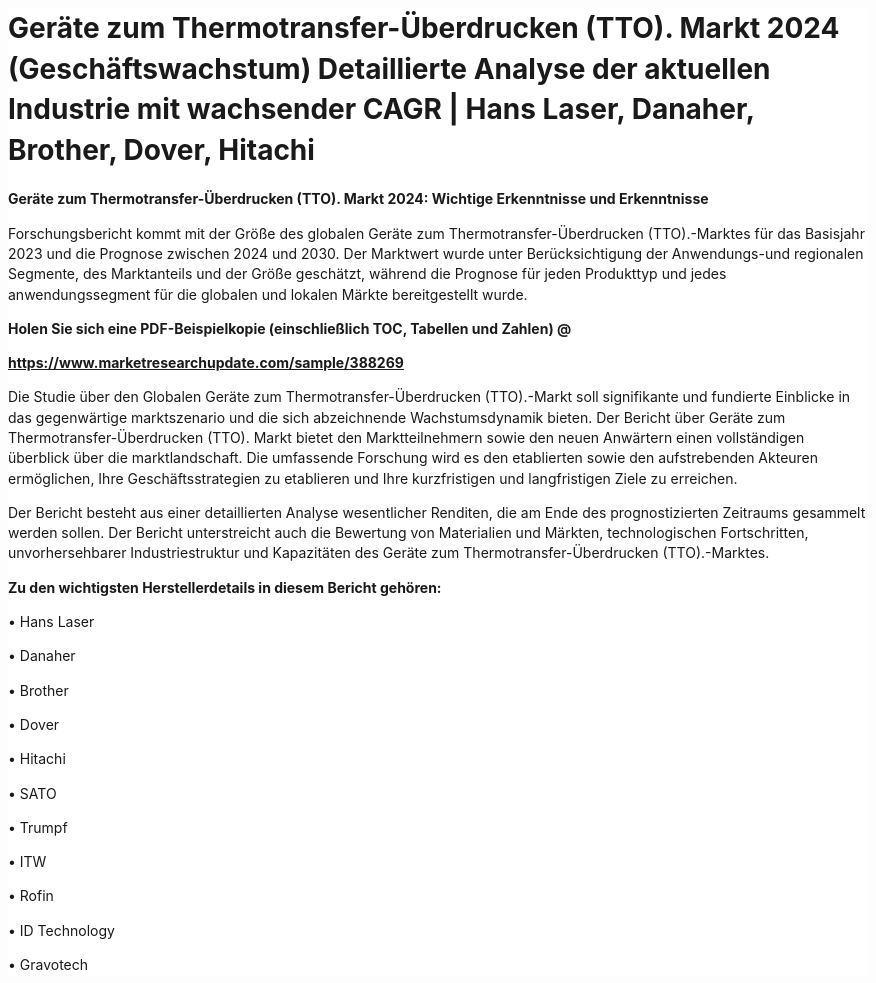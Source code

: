 # Geräte zum Thermotransfer-Überdrucken (TTO). Markt 2024 (Geschäftswachstum) Detaillierte Analyse der aktuellen Industrie mit wachsender CAGR | Hans Laser, Danaher, Brother, Dover, Hitachi

<strong>Geräte zum Thermotransfer-Überdrucken (TTO). Markt 2024: Wichtige Erkenntnisse und Erkenntnisse</strong>

Forschungsbericht kommt mit der Größe des globalen Geräte zum Thermotransfer-Überdrucken (TTO).-Marktes für das Basisjahr 2023 und die Prognose zwischen 2024 und 2030. Der Marktwert wurde unter Berücksichtigung der Anwendungs-und regionalen Segmente, des Marktanteils und der Größe geschätzt, während die Prognose für jeden Produkttyp und jedes anwendungssegment für die globalen und lokalen Märkte bereitgestellt wurde.



<strong>Holen Sie sich eine PDF-Beispielkopie (einschließlich TOC, Tabellen und Zahlen) @
</strong>

<strong><a href=https://www.marketresearchupdate.com/sample/388269>

<strong>https://www.marketresearchupdate.com/sample/388269</u></font></a></strong></strong>

Die Studie über den Globalen Geräte zum Thermotransfer-Überdrucken (TTO).-Markt soll signifikante und fundierte Einblicke in das gegenwärtige marktszenario und die sich abzeichnende Wachstumsdynamik bieten. Der Bericht über Geräte zum Thermotransfer-Überdrucken (TTO). Markt bietet den Marktteilnehmern sowie den neuen Anwärtern einen vollständigen überblick über die marktlandschaft. Die umfassende Forschung wird es den etablierten sowie den aufstrebenden Akteuren ermöglichen, Ihre Geschäftsstrategien zu etablieren und Ihre kurzfristigen und langfristigen Ziele zu erreichen.

Der Bericht besteht aus einer detaillierten Analyse wesentlicher Renditen, die am Ende des prognostizierten Zeitraums gesammelt werden sollen. Der Bericht unterstreicht auch die Bewertung von Materialien und Märkten, technologischen Fortschritten, unvorhersehbarer Industriestruktur und Kapazitäten des Geräte zum Thermotransfer-Überdrucken (TTO).-Marktes.



<strong>Zu den wichtigsten Herstellerdetails in diesem Bericht gehören:</strong>

• Hans Laser

• Danaher

• Brother

• Dover

• Hitachi

• SATO

• Trumpf

• ITW

• Rofin

• ID Technology

• Gravotech
